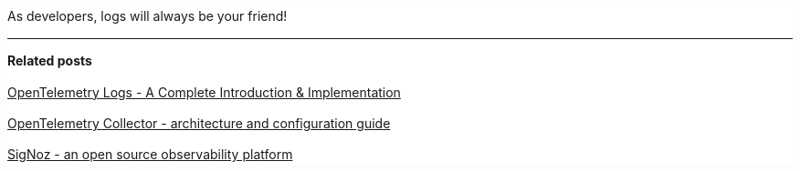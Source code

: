 As developers, logs will always be your friend!

---

**Related posts**

[OpenTelemetry Logs - A Complete Introduction & Implementation](https://signoz.io/blog/opentelemetry-logs/)

[OpenTelemetry Collector - architecture and configuration guide](https://signoz.io/blog/opentelemetry-collector-complete-guide/)

[SigNoz - an open source observability platform](https://signoz.io/blog/open-source-observability/)